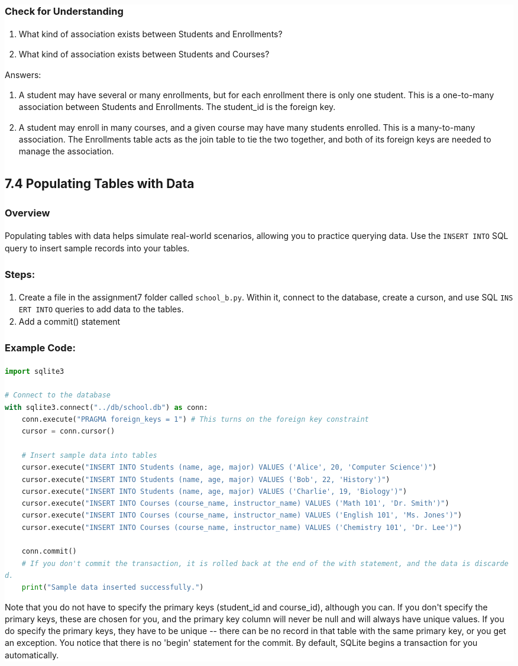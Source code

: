 ### Check for Understanding

1. What kind of association exists between Students and Enrollments?

2. What kind of association exists between Students and Courses?

Answers:

1. A student may have several or many enrollments, but for each enrollment there is only one student.  This is a one-to-many association between Students and Enrollments.  The student_id is the foreign key.

2. A student may enroll in many courses, and a given course may have many students enrolled.  This is a many-to-many association.  The Enrollments table acts as the join table to tie the two together, and both of its foreign keys are needed to manage the association.

## **7.4 Populating Tables with Data**

### **Overview**

Populating tables with data helps simulate real-world scenarios, allowing you to practice querying data. Use the `INSERT INTO` SQL query to insert sample records into your tables.

### **Steps:**

1. Create a file in the assignment7 folder called `school_b.py`. Within it, connect to the database, create a curson, and use SQL `INSERT INTO` queries to add data to the tables.
2. Add a commit() statement

### **Example Code:**

```python
import sqlite3 

# Connect to the database
with sqlite3.connect("../db/school.db") as conn:
    conn.execute("PRAGMA foreign_keys = 1") # This turns on the foreign key constraint
    cursor = conn.cursor()

    # Insert sample data into tables
    cursor.execute("INSERT INTO Students (name, age, major) VALUES ('Alice', 20, 'Computer Science')")
    cursor.execute("INSERT INTO Students (name, age, major) VALUES ('Bob', 22, 'History')") 
    cursor.execute("INSERT INTO Students (name, age, major) VALUES ('Charlie', 19, 'Biology')") 
    cursor.execute("INSERT INTO Courses (course_name, instructor_name) VALUES ('Math 101', 'Dr. Smith')")
    cursor.execute("INSERT INTO Courses (course_name, instructor_name) VALUES ('English 101', 'Ms. Jones')") 
    cursor.execute("INSERT INTO Courses (course_name, instructor_name) VALUES ('Chemistry 101', 'Dr. Lee')") 

    conn.commit() 
    # If you don't commit the transaction, it is rolled back at the end of the with statement, and the data is discarded.
    print("Sample data inserted successfully.")
```
Note that you do not have to specify the primary keys (student_id and course_id), although you can.  If you don't specify the primary keys, these are chosen for you, and the primary key column will never be null and will always have unique values.  If you do specify the primary keys, they have to be unique -- there can be no record in that table with the same primary key, or you get an exception.  You notice that there is no 'begin' statement for the commit.  By default, SQLite begins a transaction for you automatically.
